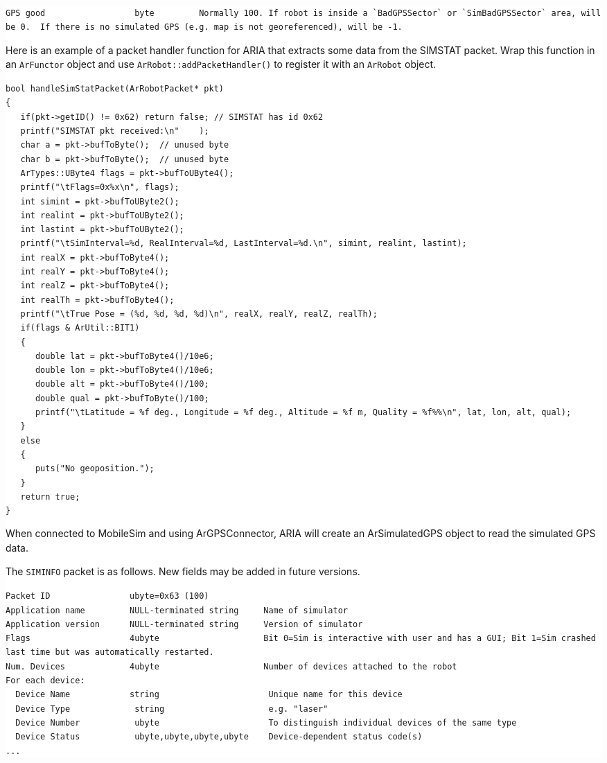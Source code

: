 	GPS good                  byte         Normally 100. If robot is inside a `BadGPSSector` or `SimBadGPSSector` area, will be 0.  If there is no simulated GPS (e.g. map is not georeferenced), will be -1.  


Here is an example of a packet handler function for ARIA that extracts some data from the
SIMSTAT packet. Wrap this function in an `ArFunctor` object and use
`ArRobot::addPacketHandler()` to register it with an
`ArRobot` object.

    bool handleSimStatPacket(ArRobotPacket* pkt)
    {
       if(pkt->getID() != 0x62) return false; // SIMSTAT has id 0x62
       printf("SIMSTAT pkt received:\n"    );
       char a = pkt->bufToByte();  // unused byte
       char b = pkt->bufToByte();  // unused byte
       ArTypes::UByte4 flags = pkt->bufToUByte4();
       printf("\tFlags=0x%x\n", flags);
       int simint = pkt->bufToUByte2();
       int realint = pkt->bufToUByte2();
       int lastint = pkt->bufToUByte2();
       printf("\tSimInterval=%d, RealInterval=%d, LastInterval=%d.\n", simint, realint, lastint);
       int realX = pkt->bufToByte4();
       int realY = pkt->bufToByte4();
       int realZ = pkt->bufToByte4();
       int realTh = pkt->bufToByte4();
       printf("\tTrue Pose = (%d, %d, %d, %d)\n", realX, realY, realZ, realTh);
       if(flags & ArUtil::BIT1)
       {
          double lat = pkt->bufToByte4()/10e6;
          double lon = pkt->bufToByte4()/10e6;
          double alt = pkt->bufToByte4()/100;
          double qual = pkt->bufToByte()/100;
          printf("\tLatitude = %f deg., Longitude = %f deg., Altitude = %f m, Quality = %f%%\n", lat, lon, alt, qual);
       }
       else
       {
          puts("No geoposition.");
       }
       return true;
    }
When connected to MobileSim and using ArGPSConnector, ARIA will create an
ArSimulatedGPS object to read the simulated GPS data.



The `SIMINFO` packet is as follows.
New fields may be added in future versions.

	Packet ID                ubyte=0x63 (100)
	Application name         NULL-terminated string     Name of simulator
	Application version      NULL-terminated string     Version of simulator
	Flags                    4ubyte                     Bit 0=Sim is interactive with user and has a GUI; Bit 1=Sim crashed last time but was automatically restarted.     
	Num. Devices             4ubyte                     Number of devices attached to the robot
	For each device:
	  Device Name            string                      Unique name for this device
	  Device Type             string                     e.g. "laser"
	  Device Number           ubyte                      To distinguish individual devices of the same type
	  Device Status           ubyte,ubyte,ubyte,ubyte    Device-dependent status code(s)
	...
   